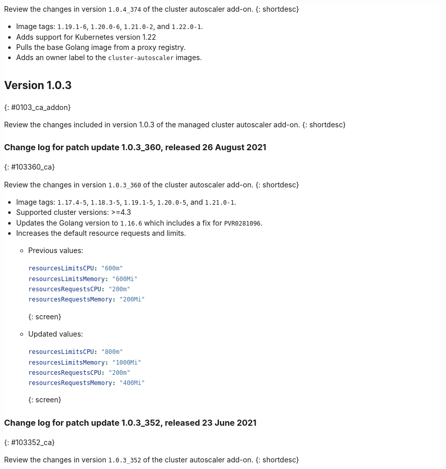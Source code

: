 Review the changes in version `1.0.4_374` of the cluster autoscaler add-on.
{: shortdesc}

- Image tags: `1.19.1-6`, `1.20.0-6`, `1.21.0-2`, and `1.22.0-1`.
- Adds support for Kubernetes version 1.22
- Pulls the base Golang image from a proxy registry.
- Adds an owner label to the `cluster-autoscaler` images.




## Version 1.0.3
{: #0103_ca_addon}

Review the changes included in version 1.0.3 of the managed cluster autoscaler add-on.
{: shortdesc}



### Change log for patch update 1.0.3_360, released 26 August 2021
{: #103360_ca}

Review the changes in version `1.0.3_360` of the cluster autoscaler add-on.
{: shortdesc}

- Image tags:  `1.17.4-5`, `1.18.3-5`, `1.19.1-5`, `1.20.0-5`, and `1.21.0-1`.  
- Supported cluster versions: >=4.3  
- Updates the Golang version to `1.16.6` which includes a fix for `PVR0281096`.  
- Increases the default resource requests and limits.
    - Previous values:
        ```yaml
        resourcesLimitsCPU: "600m"	    
        resourcesLimitsMemory: "600Mi"	     
        resourcesRequestsCPU: "200m"	      
        resourcesRequestsMemory: "200Mi"
        ```
        {: screen}	

    - Updated values:
        ```yaml
        resourcesLimitsCPU: "800m"
        resourcesLimitsMemory: "1000Mi"
        resourcesRequestsCPU: "200m"
        resourcesRequestsMemory: "400Mi"
        ```
        {: screen}




### Change log for patch update 1.0.3_352, released 23 June 2021
{: #103352_ca}

Review the changes in version `1.0.3_352` of the cluster autoscaler add-on.
{: shortdesc}
